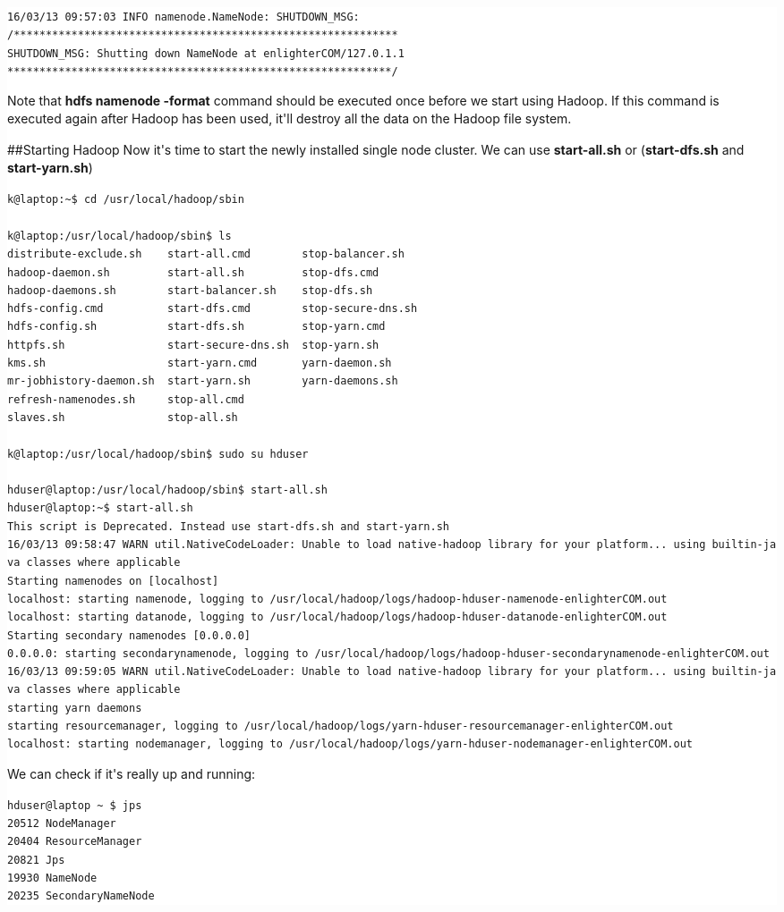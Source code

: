 	16/03/13 09:57:03 INFO namenode.NameNode: SHUTDOWN_MSG: 
	/************************************************************
	SHUTDOWN_MSG: Shutting down NameNode at enlighterCOM/127.0.1.1
	************************************************************/

Note that **hdfs namenode -format** command should be executed once before we start using Hadoop.
If this command is executed again after Hadoop has been used, it'll destroy all the data on the Hadoop file system.

##Starting Hadoop
Now it's time to start the newly installed single node cluster.
We can use **start-all.sh** or (**start-dfs.sh** and **start-yarn.sh**)

	k@laptop:~$ cd /usr/local/hadoop/sbin

	k@laptop:/usr/local/hadoop/sbin$ ls
	distribute-exclude.sh    start-all.cmd        stop-balancer.sh
	hadoop-daemon.sh         start-all.sh         stop-dfs.cmd
	hadoop-daemons.sh        start-balancer.sh    stop-dfs.sh
	hdfs-config.cmd          start-dfs.cmd        stop-secure-dns.sh
	hdfs-config.sh           start-dfs.sh         stop-yarn.cmd
	httpfs.sh                start-secure-dns.sh  stop-yarn.sh
	kms.sh                   start-yarn.cmd       yarn-daemon.sh
	mr-jobhistory-daemon.sh  start-yarn.sh        yarn-daemons.sh
	refresh-namenodes.sh     stop-all.cmd
	slaves.sh                stop-all.sh

	k@laptop:/usr/local/hadoop/sbin$ sudo su hduser

	hduser@laptop:/usr/local/hadoop/sbin$ start-all.sh
	hduser@laptop:~$ start-all.sh
	This script is Deprecated. Instead use start-dfs.sh and start-yarn.sh
	16/03/13 09:58:47 WARN util.NativeCodeLoader: Unable to load native-hadoop library for your platform... using builtin-java classes where applicable
	Starting namenodes on [localhost]
	localhost: starting namenode, logging to /usr/local/hadoop/logs/hadoop-hduser-namenode-enlighterCOM.out
	localhost: starting datanode, logging to /usr/local/hadoop/logs/hadoop-hduser-datanode-enlighterCOM.out
	Starting secondary namenodes [0.0.0.0]
	0.0.0.0: starting secondarynamenode, logging to /usr/local/hadoop/logs/hadoop-hduser-secondarynamenode-enlighterCOM.out
	16/03/13 09:59:05 WARN util.NativeCodeLoader: Unable to load native-hadoop library for your platform... using builtin-java classes where applicable
	starting yarn daemons
	starting resourcemanager, logging to /usr/local/hadoop/logs/yarn-hduser-resourcemanager-enlighterCOM.out
	localhost: starting nodemanager, logging to /usr/local/hadoop/logs/yarn-hduser-nodemanager-enlighterCOM.out

We can check if it's really up and running:

	hduser@laptop ~ $ jps
	20512 NodeManager
	20404 ResourceManager
	20821 Jps
	19930 NameNode
	20235 SecondaryNameNode
